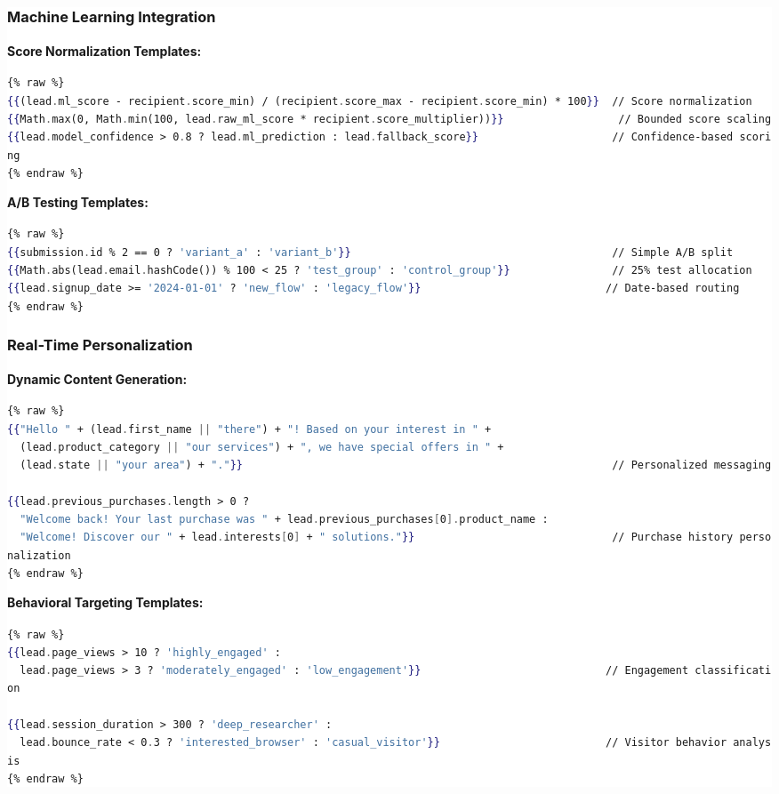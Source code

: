 ### Machine Learning Integration

**Score Normalization Templates:**
```handlebars
{% raw %}
{{(lead.ml_score - recipient.score_min) / (recipient.score_max - recipient.score_min) * 100}}  // Score normalization
{{Math.max(0, Math.min(100, lead.raw_ml_score * recipient.score_multiplier))}}                  // Bounded score scaling
{{lead.model_confidence > 0.8 ? lead.ml_prediction : lead.fallback_score}}                     // Confidence-based scoring
{% endraw %}
```

**A/B Testing Templates:**
```handlebars
{% raw %}
{{submission.id % 2 == 0 ? 'variant_a' : 'variant_b'}}                                         // Simple A/B split
{{Math.abs(lead.email.hashCode()) % 100 < 25 ? 'test_group' : 'control_group'}}                // 25% test allocation
{{lead.signup_date >= '2024-01-01' ? 'new_flow' : 'legacy_flow'}}                             // Date-based routing
{% endraw %}
```

### Real-Time Personalization

**Dynamic Content Generation:**
```handlebars
{% raw %}
{{"Hello " + (lead.first_name || "there") + "! Based on your interest in " + 
  (lead.product_category || "our services") + ", we have special offers in " + 
  (lead.state || "your area") + "."}}                                                          // Personalized messaging

{{lead.previous_purchases.length > 0 ? 
  "Welcome back! Your last purchase was " + lead.previous_purchases[0].product_name :
  "Welcome! Discover our " + lead.interests[0] + " solutions."}}                               // Purchase history personalization
{% endraw %}
```

**Behavioral Targeting Templates:**
```handlebars
{% raw %}
{{lead.page_views > 10 ? 'highly_engaged' : 
  lead.page_views > 3 ? 'moderately_engaged' : 'low_engagement'}}                             // Engagement classification

{{lead.session_duration > 300 ? 'deep_researcher' :
  lead.bounce_rate < 0.3 ? 'interested_browser' : 'casual_visitor'}}                          // Visitor behavior analysis
{% endraw %}
```

